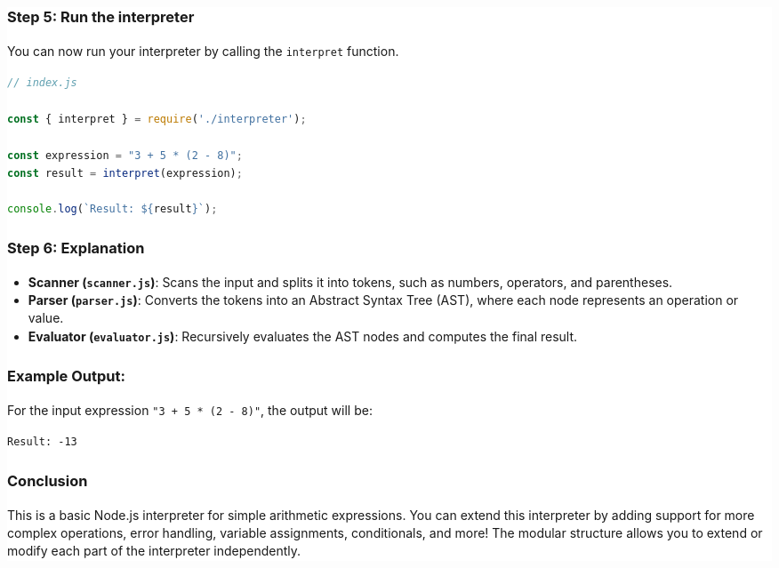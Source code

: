 ### Step 5: Run the interpreter

You can now run your interpreter by calling the `interpret` function.

```javascript
// index.js

const { interpret } = require('./interpreter');

const expression = "3 + 5 * (2 - 8)";
const result = interpret(expression);

console.log(`Result: ${result}`);
```

### Step 6: Explanation

- **Scanner (`scanner.js`)**: Scans the input and splits it into tokens, such as numbers, operators, and parentheses.
- **Parser (`parser.js`)**: Converts the tokens into an Abstract Syntax Tree (AST), where each node represents an operation or value.
- **Evaluator (`evaluator.js`)**: Recursively evaluates the AST nodes and computes the final result.

### Example Output:

For the input expression `"3 + 5 * (2 - 8)"`, the output will be:

```
Result: -13
```

### Conclusion

This is a basic Node.js interpreter for simple arithmetic expressions. You can extend this interpreter by adding support for more complex operations, error handling, variable assignments, conditionals, and more! The modular structure allows you to extend or modify each part of the interpreter independently.